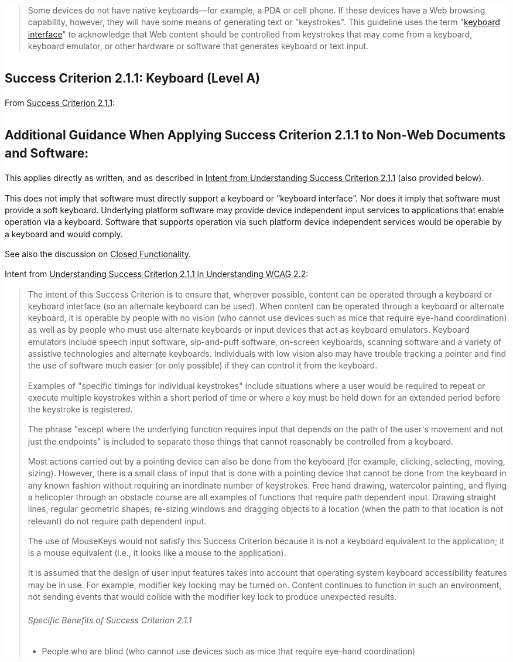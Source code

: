> Some devices do not have native keyboards—for example, a PDA or cell phone. If these devices have a Web browsing capability, however, they will have some means of generating text or "keystrokes". This guideline uses the term "[keyboard interface](http://www.w3.org/TR/WCAG22/#dfn-keyboard-interface)" to acknowledge that Web content should be controlled from keystrokes that may come from a keyboard, keyboard emulator, or other hardware or software that generates keyboard or text input.

Success Criterion 2.1.1: Keyboard (Level A)
-------------------------------------------

From [Success Criterion 2.1.1](http://www.w3.org/TR/WCAG22/#keyboard):

Additional Guidance When Applying Success Criterion 2.1.1 to Non-Web Documents and Software:
--------------------------------------------------------------------------------------------

This applies directly as written, and as described in [Intent from Understanding Success Criterion 2.1.1](http://www.w3.org/WAI/WCAG22/Understanding/keyboard#intent) (also provided below).

This does not imply that software must directly support a keyboard or “keyboard interface”. Nor does it imply that software must provide a soft keyboard. Underlying platform software may provide device independent input services to applications that enable operation via a keyboard. Software that supports operation via such platform device independent services would be operable by a keyboard and would comply.

See also the discussion on [Closed Functionality](http://w3c.github.io/wcag2ict/#closed-functionality).

Intent from [Understanding Success Criterion 2.1.1 in Understanding WCAG 2.2](http://www.w3.org/WAI/WCAG22/Understanding/keyboard#intent):

> The intent of this Success Criterion is to ensure that, wherever possible, content can be operated through a keyboard or keyboard interface (so an alternate keyboard can be used). When content can be operated through a keyboard or alternate keyboard, it is operable by people with no vision (who cannot use devices such as mice that require eye-hand coordination) as well as by people who must use alternate keyboards or input devices that act as keyboard emulators. Keyboard emulators include speech input software, sip-and-puff software, on-screen keyboards, scanning software and a variety of assistive technologies and alternate keyboards. Individuals with low vision also may have trouble tracking a pointer and find the use of software much easier (or only possible) if they can control it from the keyboard.
> 
> Examples of "specific timings for individual keystrokes" include situations where a user would be required to repeat or execute multiple keystrokes within a short period of time or where a key must be held down for an extended period before the keystroke is registered.
> 
> The phrase "except where the underlying function requires input that depends on the path of the user's movement and not just the endpoints" is included to separate those things that cannot reasonably be controlled from a keyboard.
> 
> Most actions carried out by a pointing device can also be done from the keyboard (for example, clicking, selecting, moving, sizing). However, there is a small class of input that is done with a pointing device that cannot be done from the keyboard in any known fashion without requiring an inordinate number of keystrokes. Free hand drawing, watercolor painting, and flying a helicopter through an obstacle course are all examples of functions that require path dependent input. Drawing straight lines, regular geometric shapes, re-sizing windows and dragging objects to a location (when the path to that location is not relevant) do not require path dependent input.
> 
> The use of MouseKeys would not satisfy this Success Criterion because it is not a keyboard equivalent to the application; it is a mouse equivalent (i.e., it looks like a mouse to the application).
> 
> It is assumed that the design of user input features takes into account that operating system keyboard accessibility features may be in use. For example, modifier key locking may be turned on. Content continues to function in such an environment, not sending events that would collide with the modifier key lock to produce unexpected results.
> 
> ###### Specific Benefits of Success Criterion 2.1.1
> 
> *   People who are blind (who cannot use devices such as mice that require eye-hand coordination)
>     